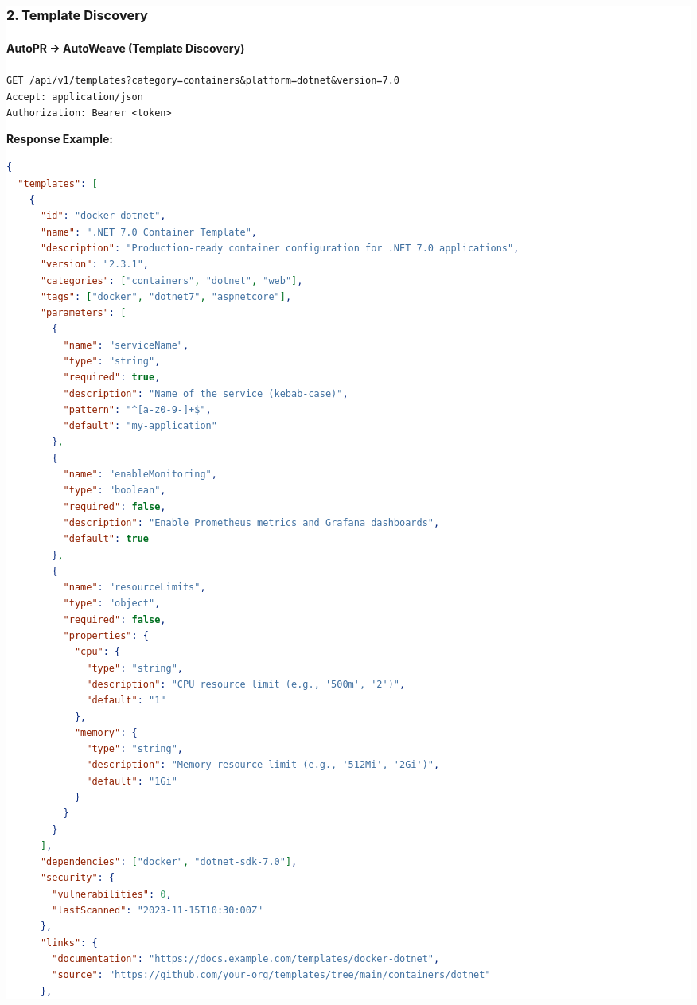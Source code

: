 ### 2. Template Discovery

#### AutoPR → AutoWeave (Template Discovery)

```http
GET /api/v1/templates?category=containers&platform=dotnet&version=7.0
Accept: application/json
Authorization: Bearer <token>
```

**Response Example:**

```json
{
  "templates": [
    {
      "id": "docker-dotnet",
      "name": ".NET 7.0 Container Template",
      "description": "Production-ready container configuration for .NET 7.0 applications",
      "version": "2.3.1",
      "categories": ["containers", "dotnet", "web"],
      "tags": ["docker", "dotnet7", "aspnetcore"],
      "parameters": [
        {
          "name": "serviceName",
          "type": "string",
          "required": true,
          "description": "Name of the service (kebab-case)",
          "pattern": "^[a-z0-9-]+$",
          "default": "my-application"
        },
        {
          "name": "enableMonitoring",
          "type": "boolean",
          "required": false,
          "description": "Enable Prometheus metrics and Grafana dashboards",
          "default": true
        },
        {
          "name": "resourceLimits",
          "type": "object",
          "required": false,
          "properties": {
            "cpu": {
              "type": "string",
              "description": "CPU resource limit (e.g., '500m', '2')",
              "default": "1"
            },
            "memory": {
              "type": "string",
              "description": "Memory resource limit (e.g., '512Mi', '2Gi')",
              "default": "1Gi"
            }
          }
        }
      ],
      "dependencies": ["docker", "dotnet-sdk-7.0"],
      "security": {
        "vulnerabilities": 0,
        "lastScanned": "2023-11-15T10:30:00Z"
      },
      "links": {
        "documentation": "https://docs.example.com/templates/docker-dotnet",
        "source": "https://github.com/your-org/templates/tree/main/containers/dotnet"
      },
```